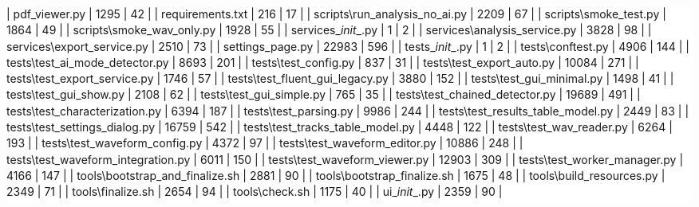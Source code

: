 | pdf_viewer.py | 1295 | 42 |
| requirements.txt | 216 | 17 |
| scripts\run_analysis_no_ai.py | 2209 | 67 |
| scripts\smoke_test.py | 1864 | 49 |
| scripts\smoke_wav_only.py | 1928 | 55 |
| services\__init__.py | 1 | 2 |
| services\analysis_service.py | 3828 | 98 |
| services\export_service.py | 2510 | 73 |
| settings_page.py | 22983 | 596 |
| tests\__init__.py | 1 | 2 |
| tests\conftest.py | 4906 | 144 |
| tests\test_ai_mode_detector.py | 8693 | 201 |
| tests\test_config.py | 837 | 31 |
| tests\test_export_auto.py | 10084 | 271 |
| tests\test_export_service.py | 1746 | 57 |
| tests\test_fluent_gui_legacy.py | 3880 | 152 |
| tests\test_gui_minimal.py | 1498 | 41 |
| tests\test_gui_show.py | 2108 | 62 |
| tests\test_gui_simple.py | 765 | 35 |
| tests\test_chained_detector.py | 19689 | 491 |
| tests\test_characterization.py | 6394 | 187 |
| tests\test_parsing.py | 9986 | 244 |
| tests\test_results_table_model.py | 2449 | 83 |
| tests\test_settings_dialog.py | 16759 | 542 |
| tests\test_tracks_table_model.py | 4448 | 122 |
| tests\test_wav_reader.py | 6264 | 193 |
| tests\test_waveform_config.py | 4372 | 97 |
| tests\test_waveform_editor.py | 10886 | 248 |
| tests\test_waveform_integration.py | 6011 | 150 |
| tests\test_waveform_viewer.py | 12903 | 309 |
| tests\test_worker_manager.py | 4166 | 147 |
| tools\bootstrap_and_finalize.sh | 2881 | 90 |
| tools\bootstrap_finalize.sh | 1675 | 48 |
| tools\build_resources.py | 2349 | 71 |
| tools\finalize.sh | 2654 | 94 |
| tools\check.sh | 1175 | 40 |
| ui\__init__.py | 2359 | 90 |